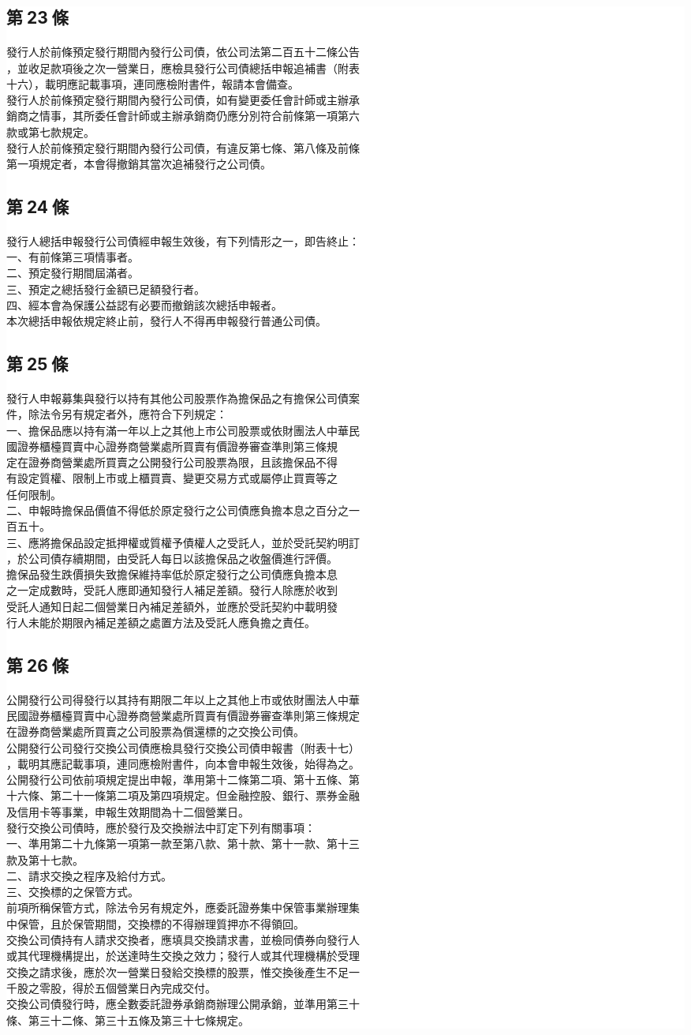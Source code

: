 第 23 條
--------
發行人於前條預定發行期間內發行公司債，依公司法第二百五十二條公告  
，並收足款項後之次一營業日，應檢具發行公司債總括申報追補書（附表  
十六），載明應記載事項，連同應檢附書件，報請本會備查。  
發行人於前條預定發行期間內發行公司債，如有變更委任會計師或主辦承  
銷商之情事，其所委任會計師或主辦承銷商仍應分別符合前條第一項第六  
款或第七款規定。  
發行人於前條預定發行期間內發行公司債，有違反第七條、第八條及前條  
第一項規定者，本會得撤銷其當次追補發行之公司債。

第 24 條
--------
發行人總括申報發行公司債經申報生效後，有下列情形之一，即告終止：  
一、有前條第三項情事者。  
二、預定發行期間屆滿者。  
三、預定之總括發行金額已足額發行者。  
四、經本會為保護公益認有必要而撤銷該次總括申報者。  
本次總括申報依規定終止前，發行人不得再申報發行普通公司債。

第 25 條
--------
發行人申報募集與發行以持有其他公司股票作為擔保品之有擔保公司債案  
件，除法令另有規定者外，應符合下列規定：  
一、擔保品應以持有滿一年以上之其他上市公司股票或依財團法人中華民  
    國證券櫃檯買賣中心證券商營業處所買賣有價證券審查準則第三條規  
    定在證券商營業處所買賣之公開發行公司股票為限，且該擔保品不得  
    有設定質權、限制上市或上櫃買賣、變更交易方式或屬停止買賣等之  
    任何限制。  
二、申報時擔保品價值不得低於原定發行之公司債應負擔本息之百分之一  
    百五十。  
三、應將擔保品設定抵押權或質權予債權人之受託人，並於受託契約明訂  
    ，於公司債存續期間，由受託人每日以該擔保品之收盤價進行評價。  
    擔保品發生跌價損失致擔保維持率低於原定發行之公司債應負擔本息  
    之一定成數時，受託人應即通知發行人補足差額。發行人除應於收到  
    受託人通知日起二個營業日內補足差額外，並應於受託契約中載明發  
    行人未能於期限內補足差額之處置方法及受託人應負擔之責任。

第 26 條
--------
公開發行公司得發行以其持有期限二年以上之其他上市或依財團法人中華  
民國證券櫃檯買賣中心證券商營業處所買賣有價證券審查準則第三條規定  
在證券商營業處所買賣之公司股票為償還標的之交換公司債。  
公開發行公司發行交換公司債應檢具發行交換公司債申報書（附表十七）  
，載明其應記載事項，連同應檢附書件，向本會申報生效後，始得為之。  
公開發行公司依前項規定提出申報，準用第十二條第二項、第十五條、第  
十六條、第二十一條第二項及第四項規定。但金融控股、銀行、票券金融  
及信用卡等事業，申報生效期間為十二個營業日。  
發行交換公司債時，應於發行及交換辦法中訂定下列有關事項：  
一、準用第二十九條第一項第一款至第八款、第十款、第十一款、第十三  
    款及第十七款。  
二、請求交換之程序及給付方式。  
三、交換標的之保管方式。  
前項所稱保管方式，除法令另有規定外，應委託證券集中保管事業辦理集  
中保管，且於保管期間，交換標的不得辦理質押亦不得領回。  
交換公司債持有人請求交換者，應填具交換請求書，並檢同債券向發行人  
或其代理機構提出，於送達時生交換之效力；發行人或其代理機構於受理  
交換之請求後，應於次一營業日發給交換標的股票，惟交換後產生不足一  
千股之零股，得於五個營業日內完成交付。  
交換公司債發行時，應全數委託證券承銷商辦理公開承銷，並準用第三十  
條、第三十二條、第三十五條及第三十七條規定。

